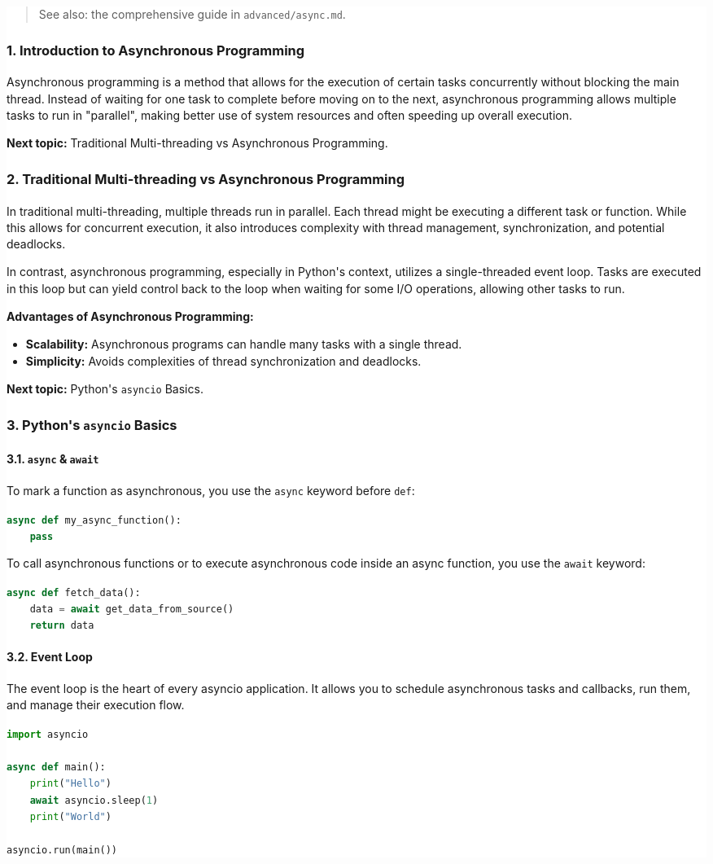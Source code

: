 
> See also: the comprehensive guide in `advanced/async.md`.

### 1. Introduction to Asynchronous Programming

Asynchronous programming is a method that allows for the execution of certain tasks concurrently without blocking the main thread. Instead of waiting for one task to complete before moving on to the next, asynchronous programming allows multiple tasks to run in "parallel", making better use of system resources and often speeding up overall execution.

**Next topic:** Traditional Multi-threading vs Asynchronous Programming.



### 2. Traditional Multi-threading vs Asynchronous Programming

In traditional multi-threading, multiple threads run in parallel. Each thread might be executing a different task or function. While this allows for concurrent execution, it also introduces complexity with thread management, synchronization, and potential deadlocks.

In contrast, asynchronous programming, especially in Python's context, utilizes a single-threaded event loop. Tasks are executed in this loop but can yield control back to the loop when waiting for some I/O operations, allowing other tasks to run.

**Advantages of Asynchronous Programming:**
- **Scalability:** Asynchronous programs can handle many tasks with a single thread.
- **Simplicity:** Avoids complexities of thread synchronization and deadlocks.

**Next topic:** Python's `asyncio` Basics.


### 3. Python's `asyncio` Basics

#### 3.1. `async` & `await`

To mark a function as asynchronous, you use the `async` keyword before `def`:
```python
async def my_async_function():
    pass
```

To call asynchronous functions or to execute asynchronous code inside an async function, you use the `await` keyword:
```python
async def fetch_data():
    data = await get_data_from_source()
    return data
```

#### 3.2. Event Loop

The event loop is the heart of every asyncio application. It allows you to schedule asynchronous tasks and callbacks, run them, and manage their execution flow.

```python
import asyncio

async def main():
    print("Hello")
    await asyncio.sleep(1)
    print("World")

asyncio.run(main())
```
